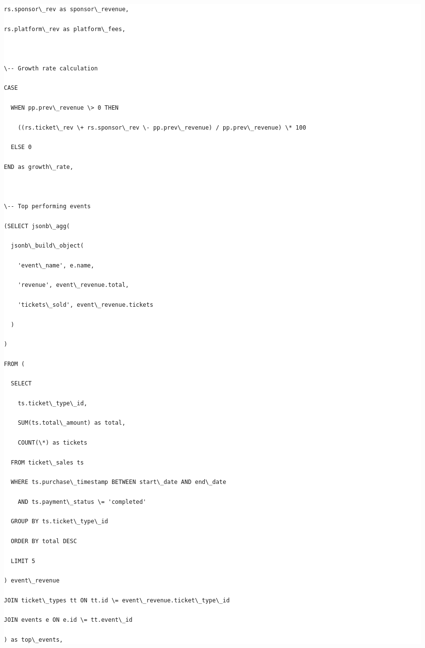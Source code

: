     rs.sponsor\_rev as sponsor\_revenue,

    rs.platform\_rev as platform\_fees,

    

    \-- Growth rate calculation

    CASE 

      WHEN pp.prev\_revenue \> 0 THEN 

        ((rs.ticket\_rev \+ rs.sponsor\_rev \- pp.prev\_revenue) / pp.prev\_revenue) \* 100

      ELSE 0 

    END as growth\_rate,

    

    \-- Top performing events

    (SELECT jsonb\_agg(

      jsonb\_build\_object(

        'event\_name', e.name,

        'revenue', event\_revenue.total,

        'tickets\_sold', event\_revenue.tickets

      )

    )

    FROM (

      SELECT 

        ts.ticket\_type\_id,

        SUM(ts.total\_amount) as total,

        COUNT(\*) as tickets

      FROM ticket\_sales ts

      WHERE ts.purchase\_timestamp BETWEEN start\_date AND end\_date

        AND ts.payment\_status \= 'completed'

      GROUP BY ts.ticket\_type\_id

      ORDER BY total DESC

      LIMIT 5

    ) event\_revenue

    JOIN ticket\_types tt ON tt.id \= event\_revenue.ticket\_type\_id

    JOIN events e ON e.id \= tt.event\_id

    ) as top\_events,

    